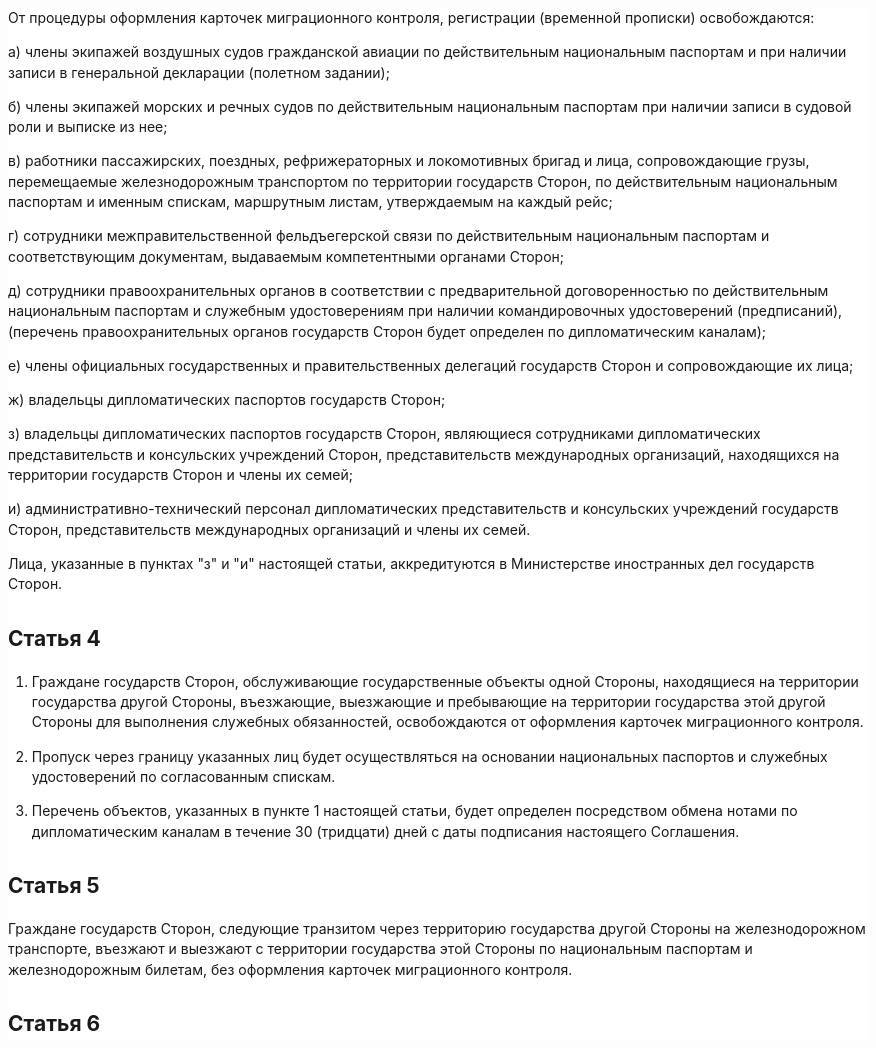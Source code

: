 От процедуры оформления карточек миграционного контроля, регистрации (временной прописки) освобождаются:

а) члены экипажей воздушных судов гражданской авиации по действительным национальным паспортам и при наличии записи в генеральной декларации (полетном задании);

б) члены экипажей морских и речных судов по действительным национальным паспортам при наличии записи в судовой роли и выписке из нее;

в) работники пассажирских, поездных, рефрижераторных и локомотивных бригад и лица, сопровождающие грузы, перемещаемые железнодорожным транспортом по территории государств Сторон, по действительным национальным паспортам и именным спискам, маршрутным листам, утверждаемым на каждый рейс;

г) сотрудники межправительственной фельдъегерской связи по действительным национальным паспортам и соответствующим документам, выдаваемым компетентными органами Сторон;

д) сотрудники правоохранительных органов в соответствии с предварительной договоренностью по действительным национальным паспортам и служебным удостоверениям при наличии командировочных удостоверений (предписаний), (перечень правоохранительных органов государств Сторон будет определен по дипломатическим каналам);

е) члены официальных государственных и правительственных делегаций государств Сторон и сопровождающие их лица;

ж) владельцы дипломатических паспортов государств Сторон;

з) владельцы дипломатических паспортов государств Сторон, являющиеся сотрудниками дипломатических представительств и консульских учреждений Сторон, представительств международных организаций, находящихся на территории государств Сторон и члены их семей;

и) административно-технический персонал дипломатических представительств и консульских учреждений государств Сторон, представительств международных организаций и члены их семей.

Лица, указанные в пунктах "з" и "и" настоящей статьи, аккредитуются в Министерстве иностранных дел государств Сторон.

## Статья 4

1. Граждане государств Сторон, обслуживающие государственные объекты одной Стороны, находящиеся на территории государства другой Стороны, въезжающие, выезжающие и пребывающие на территории государства этой другой Стороны для выполнения служебных обязанностей, освобождаются от оформления карточек миграционного контроля.

2. Пропуск через границу указанных лиц будет осуществляться на основании национальных паспортов и служебных удостоверений по согласованным спискам.

3. Перечень объектов, указанных в пункте 1 настоящей статьи, будет определен посредством обмена нотами по дипломатическим каналам в течение 30 (тридцати) дней с даты подписания настоящего Соглашения.

## Статья 5

Граждане государств Сторон, следующие транзитом через территорию государства другой Стороны на железнодорожном транспорте, въезжают и выезжают с территории государства этой Стороны по национальным паспортам и железнодорожным билетам, без оформления карточек миграционного контроля.

## Статья 6
